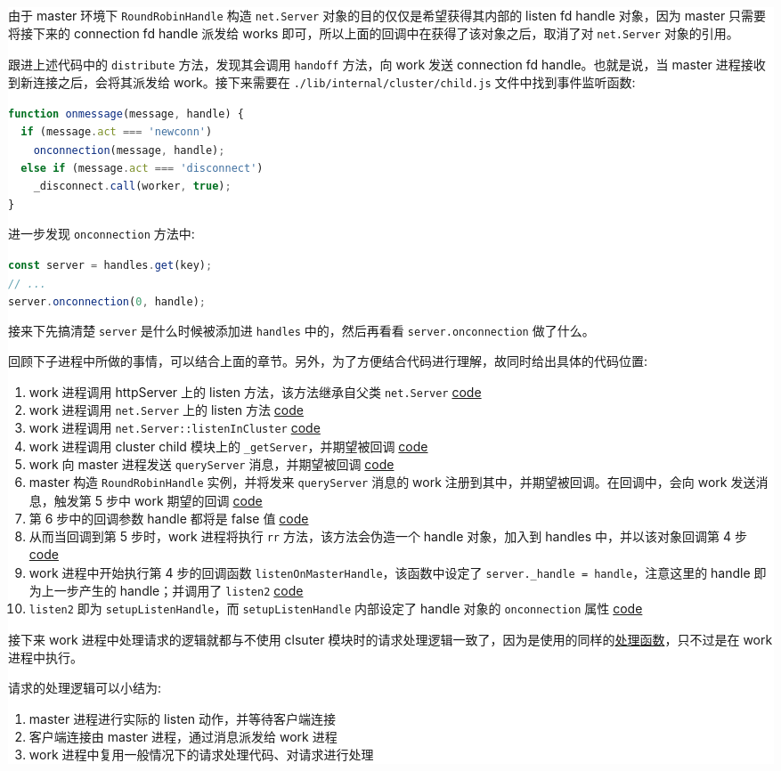 由于 master 环境下 `RoundRobinHandle` 构造 `net.Server` 对象的目的仅仅是希望获得其内部的 listen fd handle 对象，因为 master 只需要将接下来的 connection fd handle 派发给 works 即可，所以上面的回调中在获得了该对象之后，取消了对 `net.Server` 对象的引用。


跟进上述代码中的 `distribute` 方法，发现其会调用 `handoff` 方法，向 work 发送 connection fd handle。也就是说，当 master 进程接收到新连接之后，会将其派发给 work。接下来需要在 `./lib/internal/cluster/child.js` 文件中找到事件监听函数:

```js
function onmessage(message, handle) {
  if (message.act === 'newconn')
    onconnection(message, handle);
  else if (message.act === 'disconnect')
    _disconnect.call(worker, true);
}
```

进一步发现 `onconnection` 方法中:

```js
const server = handles.get(key);
// ...
server.onconnection(0, handle);
```

接来下先搞清楚 `server` 是什么时候被添加进 `handles` 中的，然后再看看 `server.onconnection` 做了什么。

回顾下子进程中所做的事情，可以结合上面的章节。另外，为了方便结合代码进行理解，故同时给出具体的代码位置:

1. work 进程调用 httpServer 上的 listen 方法，该方法继承自父类 `net.Server` [code](https://github.com/nodejs/node/blob/v11.6.0/lib/_http_server.js#L289)
2. work 进程调用 `net.Server` 上的 listen 方法 [code](https://github.com/nodejs/node/blob/v11.6.0/lib/net.js#L1335)
3. work 进程调用 `net.Server::listenInCluster` [code](https://github.com/nodejs/node/blob/v11.6.0/lib/net.js#L1293)
4. work 进程调用 cluster child 模块上的 `_getServer`，并期望被回调 [code](https://github.com/nodejs/node/blob/v11.6.0/lib/net.js#L1316)
5. work 向 master 进程发送 `queryServer` 消息，并期望被回调 [code](https://github.com/nodejs/node/blob/v11.6.0/lib/internal/cluster/child.js#L86)
6. master 构造 `RoundRobinHandle` 实例，并将发来 `queryServer` 消息的 work 注册到其中，并期望被回调。在回调中，会向 work 发送消息，触发第 5 步中 work 期望的回调 [code](https://github.com/nodejs/node/blob/v11.6.0/lib/internal/cluster/master.js#L317)
7. 第 6 步中的回调参数 handle 都将是 false 值 [code](https://github.com/nodejs/node/blob/v11.6.0/lib/internal/cluster/round_robin_handle.js#L42)
8. 从而当回调到第 5 步时，work 进程将执行 `rr` 方法，该方法会伪造一个 handle 对象，加入到 handles 中，并以该对象回调第 4 步 [code](https://github.com/nodejs/node/blob/v11.6.0/lib/internal/cluster/child.js#L171)
9. work 进程中开始执行第 4 步的回调函数 `listenOnMasterHandle`，该函数中设定了 `server._handle = handle`，注意这里的 handle 即为上一步产生的 handle；并调用了 `listen2` [code](https://github.com/nodejs/node/blob/v11.6.0/lib/net.js#L1327)
10. `listen2` 即为 `setupListenHandle`，而 `setupListenHandle` 内部设定了 handle 对象的 `onconnection` 属性 [code](https://github.com/nodejs/node/blob/v11.6.0/lib/net.js#L1246)

接下来 work 进程中处理请求的逻辑就都与不使用 clsuter 模块时的请求处理逻辑一致了，因为是使用的同样的[处理函数](https://github.com/nodejs/node/blob/v11.6.0/lib/net.js#L1471)，只不过是在 work 进程中执行。

请求的处理逻辑可以小结为:

1. master 进程进行实际的 listen 动作，并等待客户端连接
2. 客户端连接由 master 进程，通过消息派发给 work 进程
3. work 进程中复用一般情况下的请求处理代码、对请求进行处理
